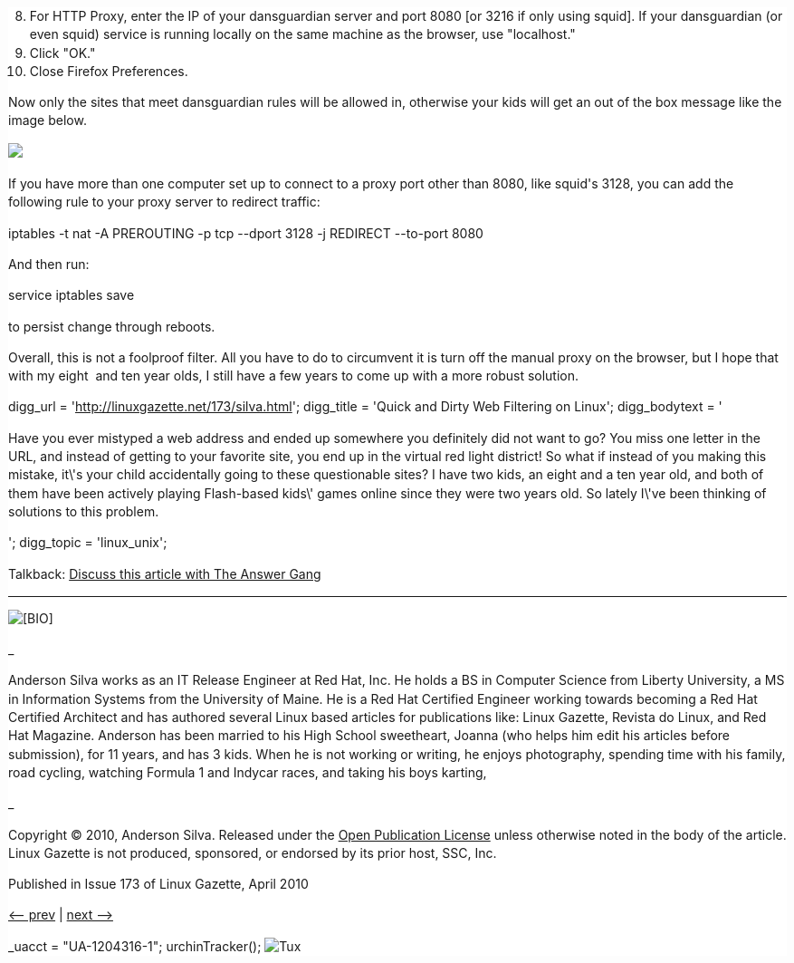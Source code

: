 8.  For HTTP Proxy, enter the IP of your dansguardian server and port 8080 \[or 3216 if only using squid\]. If your dansguardian (or even squid) service is running locally on the same machine as the browser, use "localhost."
9.  Click "OK."
10.  Close Firefox Preferences.

Now only the sites that meet dansguardian rules will be allowed in, otherwise your kids will get an out of the box message like the image below.

![](misc/silva/dgqqst99_60gmvsj5g9_b.jpg)

If you have more than one computer set up to connect to a proxy port other than 8080, like squid's 3128, you can add the following rule to your proxy server to redirect traffic:

iptables -t nat -A PREROUTING -p tcp --dport 3128 -j REDIRECT --to-port 8080

And then run:

service iptables save

to persist change through reboots.

Overall, this is not a foolproof filter. All you have to do to circumvent it is turn off the manual proxy on the browser, but I hope that with my eight  and ten year olds, I still have a few years to come up with a more robust solution.

  
digg\_url = 'http://linuxgazette.net/173/silva.html'; digg\_title = 'Quick and Dirty Web Filtering on Linux'; digg\_bodytext = '<p>Have you ever mistyped a web address and ended up somewhere you definitely did not want to go? You miss one letter in the URL, and instead of getting to your favorite site, you end up in the virtual red light district! So what if instead of you making this mistake, it\\'s your child accidentally going to these questionable sites? I have two kids, an eight and a ten year old, and both of them have been actively playing Flash-based kids\\' games online since they were two years old. So lately I\\'ve been thinking of solutions to this problem.</p> '; digg\_topic = 'linux\_unix';

Talkback: [Discuss this article with The Answer Gang](/cdn-cgi/l/email-protection#02766365426e6b7176712c6e6b6c777a656378677676672c6c67763d717760686761763f56636e6960636169383335312d716b6e74632c6a766f6e)

* * *

![[BIO]](../gx/authors/silva.jpg)

_

Anderson Silva works as an IT Release Engineer at Red Hat, Inc. He holds a BS in Computer Science from Liberty University, a MS in Information Systems from the University of Maine. He is a Red Hat Certified Engineer working towards becoming a Red Hat Certified Architect and has authored several Linux based articles for publications like: Linux Gazette, Revista do Linux, and Red Hat Magazine. Anderson has been married to his High School sweetheart, Joanna (who helps him edit his articles before submission), for 11 years, and has 3 kids. When he is not working or writing, he enjoys photography, spending time with his family, road cycling, watching Formula 1 and Indycar races, and taking his boys karting,

_  

Copyright © 2010, Anderson Silva. Released under the [Open Publication License](http://linuxgazette.net/copying.html) unless otherwise noted in the body of the article. Linux Gazette is not produced, sponsored, or endorsed by its prior host, SSC, Inc.

Published in Issue 173 of Linux Gazette, April 2010

[<-- prev](hoogland.html) | [next -->](starks.html)

\_uacct = "UA-1204316-1"; urchinTracker(); ![Tux](../gx/tux_86x95_indexed.png)
